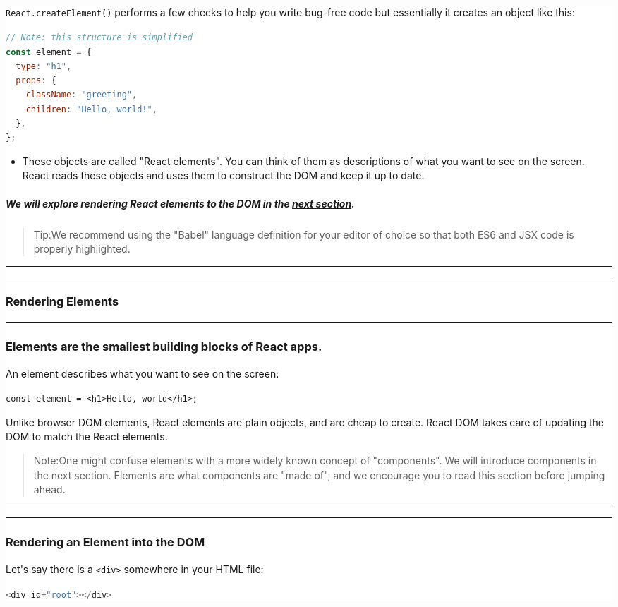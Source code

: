 `React.createElement()` performs a few checks to help you write bug-free code but essentially it creates an object like this:

```js
// Note: this structure is simplified
const element = {
  type: "h1",
  props: {
    className: "greeting",
    children: "Hello, world!",
  },
};
```

- These objects are called "React elements". You can think of them as descriptions of what you want to see on the screen. React reads these objects and uses them to construct the DOM and keep it up to date.

##### We will explore rendering React elements to the DOM in the [next section](https://reactjs.org/docs/rendering-elements.html).

> Tip:We recommend using the "Babel" language definition for your editor of choice so that both ES6 and JSX code is properly highlighted.

---

---

### **Rendering Elements**

---

### Elements are the smallest building blocks of React apps.

An element describes what you want to see on the screen:

`const element = <h1>Hello, world</h1>;`

Unlike browser DOM elements, React elements are plain objects, and are cheap to create. React DOM takes care of updating the DOM to match the React elements.

> Note:One might confuse elements with a more widely known concept of "components". We will introduce components in the next section. Elements are what components are "made of", and we encourage you to read this section before jumping ahead.

---

---

### Rendering an Element into the DOM

Let's say there is a `<div>` somewhere in your HTML file:

```js
<div id="root"></div>
```
